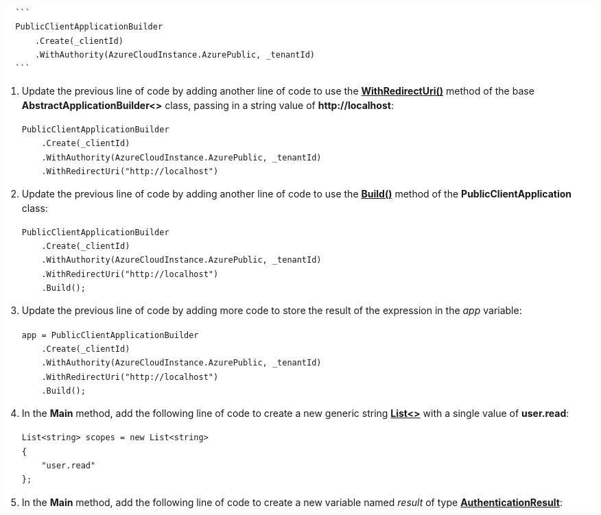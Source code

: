       ```
      PublicClientApplicationBuilder
          .Create(_clientId)
          .WithAuthority(AzureCloudInstance.AzurePublic, _tenantId)
      ```

   1. Update the previous line of code by adding another line of code to use the **[WithRedirectUri()](https://docs.microsoft.com/dotnet/api/microsoft.identity.client.abstractapplicationbuilder-1.withredirecturi)** method of the base **AbstractApplicationBuilder<>** class, passing in a string value of **http://localhost**:

      ```
      PublicClientApplicationBuilder
          .Create(_clientId)
          .WithAuthority(AzureCloudInstance.AzurePublic, _tenantId)
          .WithRedirectUri("http://localhost")
      ```

   1. Update the previous line of code by adding another line of code to use the **[Build()](https://docs.microsoft.com/dotnet/api/microsoft.identity.client.publicclientapplicationbuilder.build)** method of the **PublicClientApplication** class:

      ```
      PublicClientApplicationBuilder
          .Create(_clientId)
          .WithAuthority(AzureCloudInstance.AzurePublic, _tenantId)
          .WithRedirectUri("http://localhost")
          .Build();
      ```

   1. Update the previous line of code by adding more code to store the result of the expression in the *app* variable:

      ```
      app = PublicClientApplicationBuilder
          .Create(_clientId)
          .WithAuthority(AzureCloudInstance.AzurePublic, _tenantId)
          .WithRedirectUri("http://localhost")
          .Build();
      ```

1. In the **Main** method, add the following line of code to create a new generic string **[List<>](https://docs.microsoft.com/dotnet/api/system.collections.generic.list-1)** with a single value of **user.read**:

   ```
   List<string> scopes = new List<string> 
   { 
       "user.read" 
   };
   ```

1. In the **Main** method, add the following line of code to create a new variable named *result* of type **[AuthenticationResult](https://docs.microsoft.com/dotnet/api/microsoft.identity.client.authenticationresult)**:
